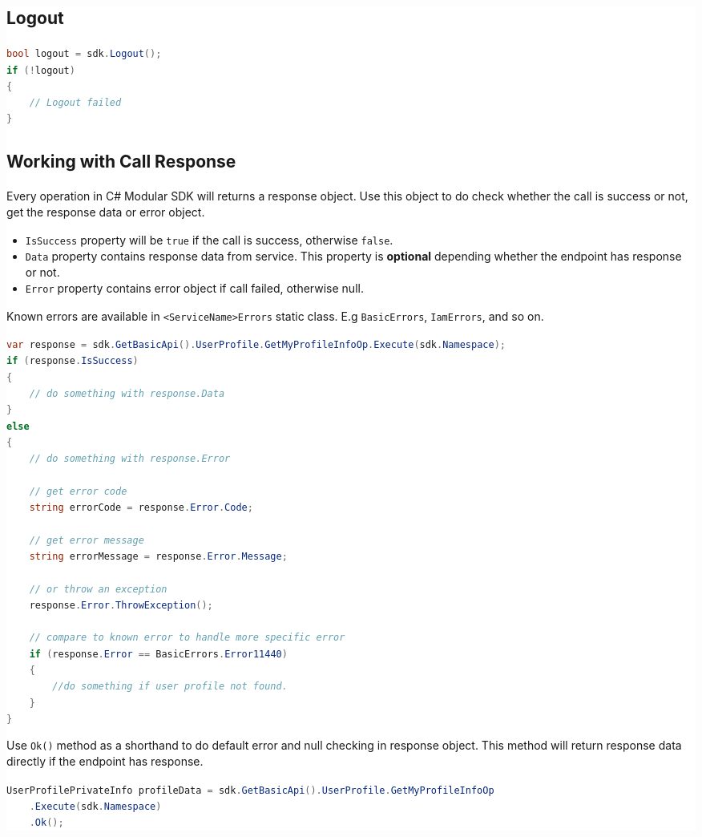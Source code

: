 
## Logout
```csharp
bool logout = sdk.Logout();
if (!logout)
{
    // Logout failed
}
```

## Working with Call Response
Every operation in C# Modular SDK will returns a response object. Use this object to do check whether the call is success or not, get the response data or error object.

- `IsSuccess` property will be `true` if the call is success, otherwise `false`.
- `Data` property contains response data from service. This property is **optional** depending whether the endpoint has response or not.
- `Error` property contains error object if call failed, otherwise null.

Known errors are available in `<ServiceName>Errors` static class. E.g `BasicErrors`, `IamErrors`, and so on.
```csharp
var response = sdk.GetBasicApi().UserProfile.GetMyProfileInfoOp.Execute(sdk.Namespace);
if (response.IsSuccess)
{
    // do something with response.Data
}
else
{
    // do something with response.Error

    // get error code
    string errorCode = response.Error.Code;

    // get error message
    string errorMessage = response.Error.Message;

    // or throw an exception
    response.Error.ThrowException();

    // compare to known error to handle more specific error
    if (response.Error == BasicErrors.Error11440)
    {
        //do something if user profile not found.
    }
}
```

Use `Ok()` method as a shorthand to do default error and null checking in response object. This method will return response data directly if the endpoint has response.
```csharp
UserProfilePrivateInfo profileData = sdk.GetBasicApi().UserProfile.GetMyProfileInfoOp
    .Execute(sdk.Namespace)
    .Ok();
```
